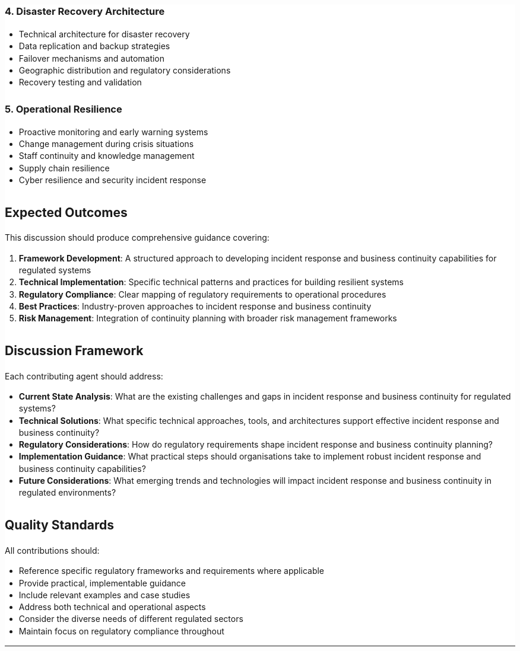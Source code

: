 ### 4. Disaster Recovery Architecture
- Technical architecture for disaster recovery
- Data replication and backup strategies
- Failover mechanisms and automation
- Geographic distribution and regulatory considerations
- Recovery testing and validation

### 5. Operational Resilience
- Proactive monitoring and early warning systems
- Change management during crisis situations
- Staff continuity and knowledge management
- Supply chain resilience
- Cyber resilience and security incident response

## Expected Outcomes

This discussion should produce comprehensive guidance covering:

1. **Framework Development**: A structured approach to developing incident response and business continuity capabilities for regulated systems
2. **Technical Implementation**: Specific technical patterns and practices for building resilient systems
3. **Regulatory Compliance**: Clear mapping of regulatory requirements to operational procedures
4. **Best Practices**: Industry-proven approaches to incident response and business continuity
5. **Risk Management**: Integration of continuity planning with broader risk management frameworks

## Discussion Framework

Each contributing agent should address:

- **Current State Analysis**: What are the existing challenges and gaps in incident response and business continuity for regulated systems?
- **Technical Solutions**: What specific technical approaches, tools, and architectures support effective incident response and business continuity?
- **Regulatory Considerations**: How do regulatory requirements shape incident response and business continuity planning?
- **Implementation Guidance**: What practical steps should organisations take to implement robust incident response and business continuity capabilities?
- **Future Considerations**: What emerging trends and technologies will impact incident response and business continuity in regulated environments?

## Quality Standards

All contributions should:
- Reference specific regulatory frameworks and requirements where applicable
- Provide practical, implementable guidance
- Include relevant examples and case studies
- Address both technical and operational aspects
- Consider the diverse needs of different regulated sectors
- Maintain focus on regulatory compliance throughout

---